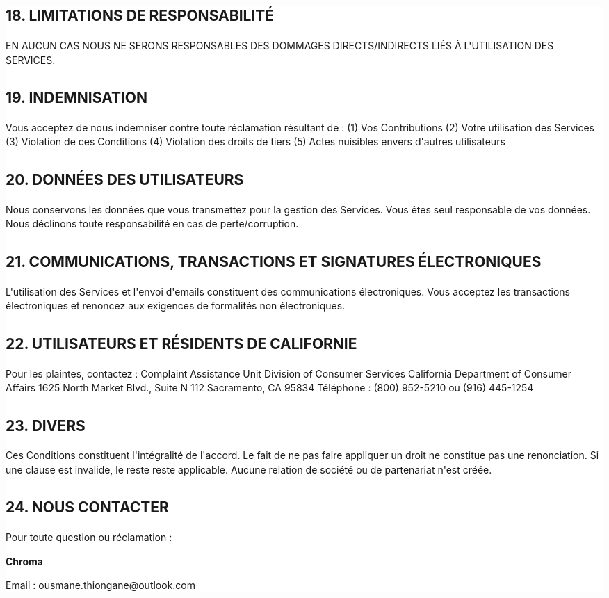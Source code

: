 ## 18. LIMITATIONS DE RESPONSABILITÉ

EN AUCUN CAS NOUS NE SERONS RESPONSABLES DES DOMMAGES DIRECTS/INDIRECTS LIÉS À L'UTILISATION DES SERVICES.

## 19. INDEMNISATION

Vous acceptez de nous indemniser contre toute réclamation résultant de :
(1) Vos Contributions
(2) Votre utilisation des Services
(3) Violation de ces Conditions
(4) Violation des droits de tiers
(5) Actes nuisibles envers d'autres utilisateurs

## 20. DONNÉES DES UTILISATEURS

Nous conservons les données que vous transmettez pour la gestion des Services. Vous êtes seul responsable de vos données. Nous déclinons toute responsabilité en cas de perte/corruption.

## 21. COMMUNICATIONS, TRANSACTIONS ET SIGNATURES ÉLECTRONIQUES

L'utilisation des Services et l'envoi d'emails constituent des communications électroniques. Vous acceptez les transactions électroniques et renoncez aux exigences de formalités non électroniques.

## 22. UTILISATEURS ET RÉSIDENTS DE CALIFORNIE

Pour les plaintes, contactez :
Complaint Assistance Unit
Division of Consumer Services
California Department of Consumer Affairs
1625 North Market Blvd., Suite N 112
Sacramento, CA 95834
Téléphone : (800) 952-5210 ou (916) 445-1254

## 23. DIVERS

Ces Conditions constituent l'intégralité de l'accord. Le fait de ne pas faire appliquer un droit ne constitue pas une renonciation. Si une clause est invalide, le reste reste applicable. Aucune relation de société ou de partenariat n'est créée.

## 24. NOUS CONTACTER

Pour toute question ou réclamation :

**Chroma**

Email : [ousmane.thiongane@outlook.com](mailto:ousmane.thiongane@outlook.com)
